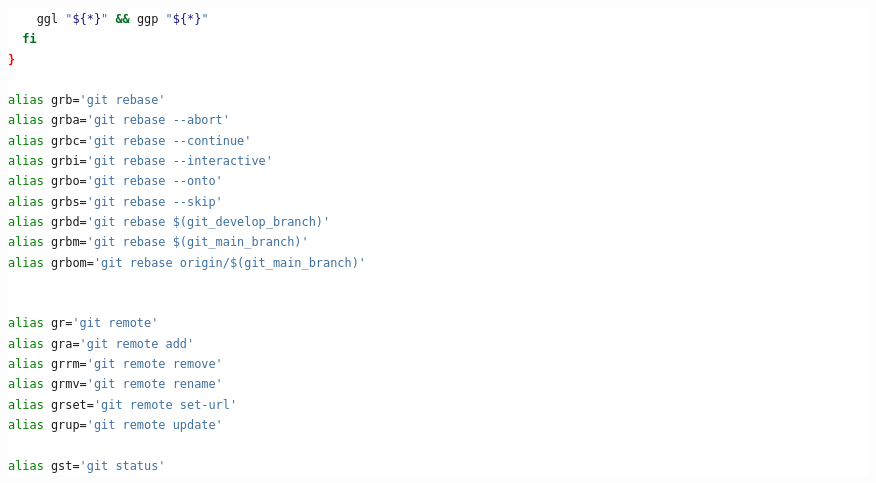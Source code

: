 ```bash
    ggl "${*}" && ggp "${*}"
  fi
}

alias grb='git rebase'
alias grba='git rebase --abort'
alias grbc='git rebase --continue'
alias grbi='git rebase --interactive'
alias grbo='git rebase --onto'
alias grbs='git rebase --skip'
alias grbd='git rebase $(git_develop_branch)'
alias grbm='git rebase $(git_main_branch)'
alias grbom='git rebase origin/$(git_main_branch)'


alias gr='git remote'
alias gra='git remote add'
alias grrm='git remote remove'
alias grmv='git remote rename'
alias grset='git remote set-url'
alias grup='git remote update'

alias gst='git status'
```




